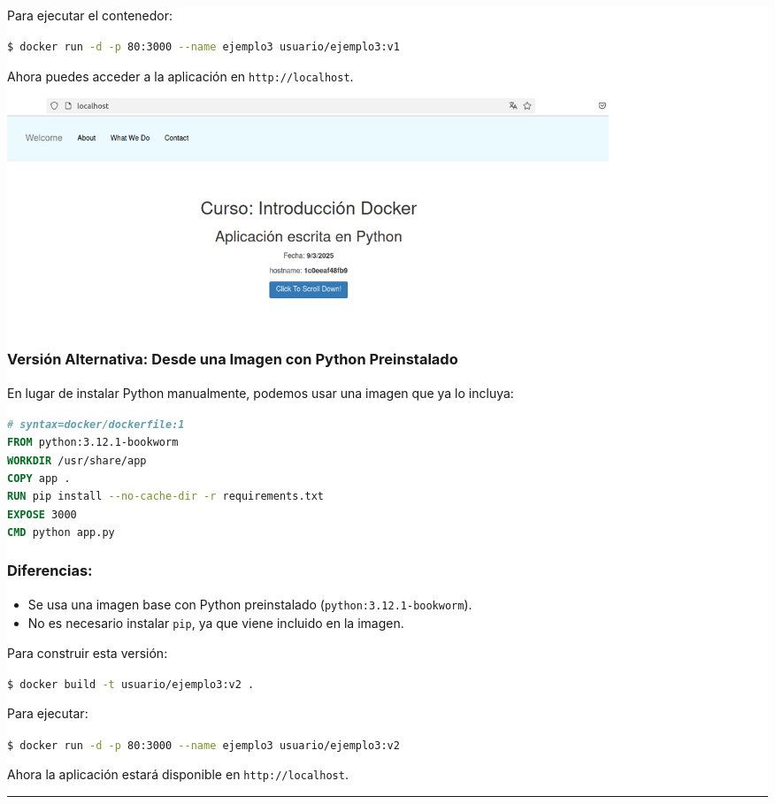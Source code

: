 
Para ejecutar el contenedor:
```bash
$ docker run -d -p 80:3000 --name ejemplo3 usuario/ejemplo3:v1
```

Ahora puedes acceder a la aplicación en `http://localhost`.

<img src="./img/ej533.png" width="680">

### Versión Alternativa: Desde una Imagen con Python Preinstalado
En lugar de instalar Python manualmente, podemos usar una imagen que ya lo incluya:

```Dockerfile
# syntax=docker/dockerfile:1
FROM python:3.12.1-bookworm
WORKDIR /usr/share/app
COPY app .
RUN pip install --no-cache-dir -r requirements.txt
EXPOSE 3000
CMD python app.py
```

### Diferencias:
- Se usa una imagen base con Python preinstalado (`python:3.12.1-bookworm`).
- No es necesario instalar `pip`, ya que viene incluido en la imagen.

Para construir esta versión:
```bash
$ docker build -t usuario/ejemplo3:v2 .
```

Para ejecutar:
```bash
$ docker run -d -p 80:3000 --name ejemplo3 usuario/ejemplo3:v2
```

Ahora la aplicación estará disponible en `http://localhost`.

---


